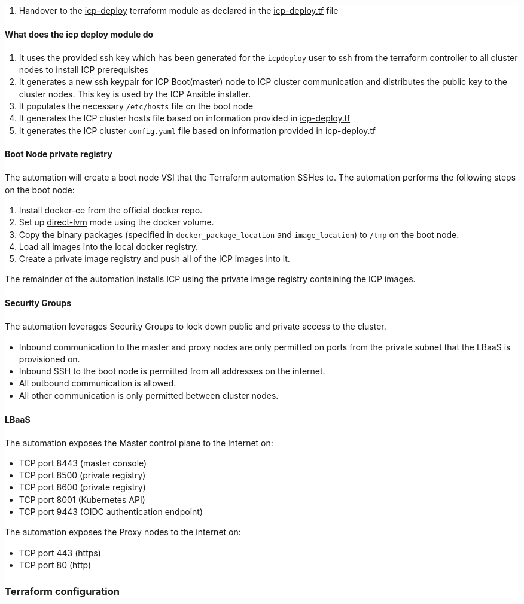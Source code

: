 1. Handover to the [icp-deploy](https://github.com/IBM-CAMHub-Open/template_icp_modules/tree/master/public_cloud) terraform module as declared in the [icp-deploy.tf](icp-deploy.tf) file


#### What does the icp deploy module do
1. It uses the provided ssh key which has been generated for the `icpdeploy` user to ssh from the terraform controller to all cluster nodes to install ICP prerequisites
2. It generates a new ssh keypair for ICP Boot(master) node to ICP cluster communication and distributes the public key to the cluster nodes. This key is used by the ICP Ansible installer.
3. It populates the necessary `/etc/hosts` file on the boot node
4. It generates the ICP cluster hosts file based on information provided in [icp-deploy.tf](icp-deploy.tf)
5. It generates the ICP cluster `config.yaml` file based on information provided in [icp-deploy.tf](icp-deploy.tf)


#### Boot Node private registry

The automation will create a boot node VSI that the Terraform automation SSHes to.  The automation performs the following steps on the boot node:

1. Install docker-ce from the official docker repo.
1. Set up [direct-lvm](https://docs.docker.com/storage/storagedriver/device-mapper-driver/#configure-direct-lvm-mode-for-production) mode using the docker volume.
1. Copy the binary packages (specified in `docker_package_location` and `image_location`) to `/tmp` on the boot node.
1. Load all images into the local docker registry.
1. Create a private image registry and push all of the ICP images into it.

The remainder of the automation installs ICP using the private image registry containing the ICP images.

#### Security Groups

The automation leverages Security Groups to lock down public and private access to the cluster.

- Inbound communication to the master and proxy nodes are only permitted on ports from the private subnet that the LBaaS is provisioned on.
- Inbound SSH to the boot node is permitted from all addresses on the internet.
- All outbound communication is allowed.
- All other communication is only permitted between cluster nodes.

#### LBaaS

The automation exposes the Master control plane to the Internet on:
- TCP port 8443 (master console)
- TCP port 8500 (private registry)
- TCP port 8600 (private registry)
- TCP port 8001 (Kubernetes API)
- TCP port 9443 (OIDC authentication endpoint)

The automation exposes the Proxy nodes to the internet on:
- TCP port 443 (https)
- TCP port 80 (http)

### Terraform configuration
